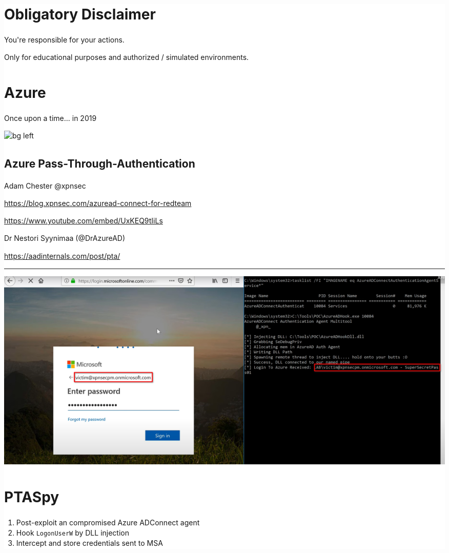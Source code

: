 # Obligatory Disclaimer

You're responsible for your actions.

Only for educational purposes and authorized / simulated environments.

# Azure

Once upon a time... in 2019

![bg left](images/story.png)

## Azure Pass-Through-Authentication

Adam Chester @xpnsec

https://blog.xpnsec.com/azuread-connect-for-redteam

https://www.youtube.com/embed/UxKEQ9tIiLs

Dr Nestori Syynimaa (@DrAzureAD)

https://aadinternals.com/post/pta/

---

![h:12cm](images/xpn-youtube.png)

# PTASpy

1. Post-exploit an compromised Azure ADConnect agent
2. Hook `LogonUserW` by DLL injection
3. Intercept and store credentials sent to MSA
